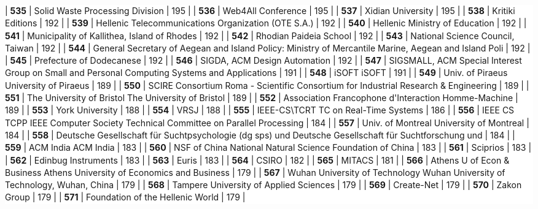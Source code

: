 | **535** | Solid Waste Processing Division                                                                       | 195                  |
| **536** | Web4All Conference                                                                                    | 195                  |
| **537** | Xidian University                                                                                     | 195                  |
| **538** | Kritiki Editions                                                                                      | 192                  |
| **539** | Hellenic Telecommunications Organization (OTE S.A.)                                                   | 192                  |
| **540** | Hellenic Ministry of Education                                                                        | 192                  |
| **541** | Municipality of Kallithea, Island of Rhodes                                                           | 192                  |
| **542** | Rhodian Paideia School                                                                                | 192                  |
| **543** | National Science Council, Taiwan                                                                      | 192                  |
| **544** | General Secretary of Aegean and Island Policy: Ministry of Mercantile Marine, Aegean and Island Poli  | 192                  |
| **545** | Prefecture of Dodecanese                                                                              | 192                  |
| **546** | SIGDA, ACM Design Automation                                                                          | 192                  |
| **547** | SIGSMALL, ACM Special Interest Group on Small and Personal Computing Systems and Applications         | 191                  |
| **548** | iSOFT iSOFT                                                                                           | 191                  |
| **549** | Univ. of Piraeus University of Piraeus                                                                | 189                  |
| **550** | SCIRE Consortium Roma - Scientific Consortium for Industrial Research & Engineering                   | 189                  |
| **551** | The University of Bristol The University of Bristol                                                   | 189                  |
| **552** | Association Francophone d'Interaction Homme-Machine                                                   | 189                  |
| **553** | York University                                                                                       | 188                  |
| **554** | VRSJ                                                                                                  | 188                  |
| **555** | IEEE-CS\TCRT TC on Real-Time Systems                                                                  | 186                  |
| **556** | IEEE CS TCPP IEEE Computer Society Technical Committee on Parallel Processing                         | 184                  |
| **557** | Univ. of Montreal University of Montreal                                                              | 184                  |
| **558** | Deutsche Gesellschaft für Suchtpsychologie (dg sps) und Deutsche Gesellschaft für Suchtforschung und  | 184                  |
| **559** | ACM India ACM India                                                                                   | 183                  |
| **560** | NSF of China National Natural Science Foundation of China                                             | 183                  |
| **561** | Sciprios                                                                                              | 183                  |
| **562** | Edinbug Instruments                                                                                   | 183                  |
| **563** | Euris                                                                                                 | 183                  |
| **564** | CSIRO                                                                                                 | 182                  |
| **565** | MITACS                                                                                                | 181                  |
| **566** | Athens U of Econ & Business Athens University of Economics and Business                               | 179                  |
| **567** | Wuhan University of Technology Wuhan University of Technology, Wuhan, China                           | 179                  |
| **568** | Tampere University of Applied Sciences                                                                | 179                  |
| **569** | Create-Net                                                                                            | 179                  |
| **570** | Zakon Group                                                                                           | 179                  |
| **571** | Foundation of the Hellenic World                                                                      | 179                  |